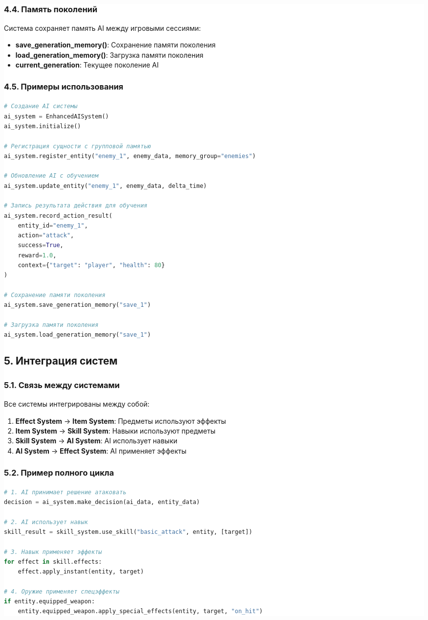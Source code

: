 ### 4.4. Память поколений

Система сохраняет память AI между игровыми сессиями:
- **save_generation_memory()**: Сохранение памяти поколения
- **load_generation_memory()**: Загрузка памяти поколения
- **current_generation**: Текущее поколение AI

### 4.5. Примеры использования

```python
# Создание AI системы
ai_system = EnhancedAISystem()
ai_system.initialize()

# Регистрация сущности с групповой памятью
ai_system.register_entity("enemy_1", enemy_data, memory_group="enemies")

# Обновление AI с обучением
ai_system.update_entity("enemy_1", enemy_data, delta_time)

# Запись результата действия для обучения
ai_system.record_action_result(
    entity_id="enemy_1",
    action="attack",
    success=True,
    reward=1.0,
    context={"target": "player", "health": 80}
)

# Сохранение памяти поколения
ai_system.save_generation_memory("save_1")

# Загрузка памяти поколения
ai_system.load_generation_memory("save_1")
```

## 5. Интеграция систем

### 5.1. Связь между системами

Все системы интегрированы между собой:

1. **Effect System** → **Item System**: Предметы используют эффекты
2. **Item System** → **Skill System**: Навыки используют предметы
3. **Skill System** → **AI System**: AI использует навыки
4. **AI System** → **Effect System**: AI применяет эффекты

### 5.2. Пример полного цикла

```python
# 1. AI принимает решение атаковать
decision = ai_system.make_decision(ai_data, entity_data)

# 2. AI использует навык
skill_result = skill_system.use_skill("basic_attack", entity, [target])

# 3. Навык применяет эффекты
for effect in skill.effects:
    effect.apply_instant(entity, target)

# 4. Оружие применяет спецэффекты
if entity.equipped_weapon:
    entity.equipped_weapon.apply_special_effects(entity, target, "on_hit")

```